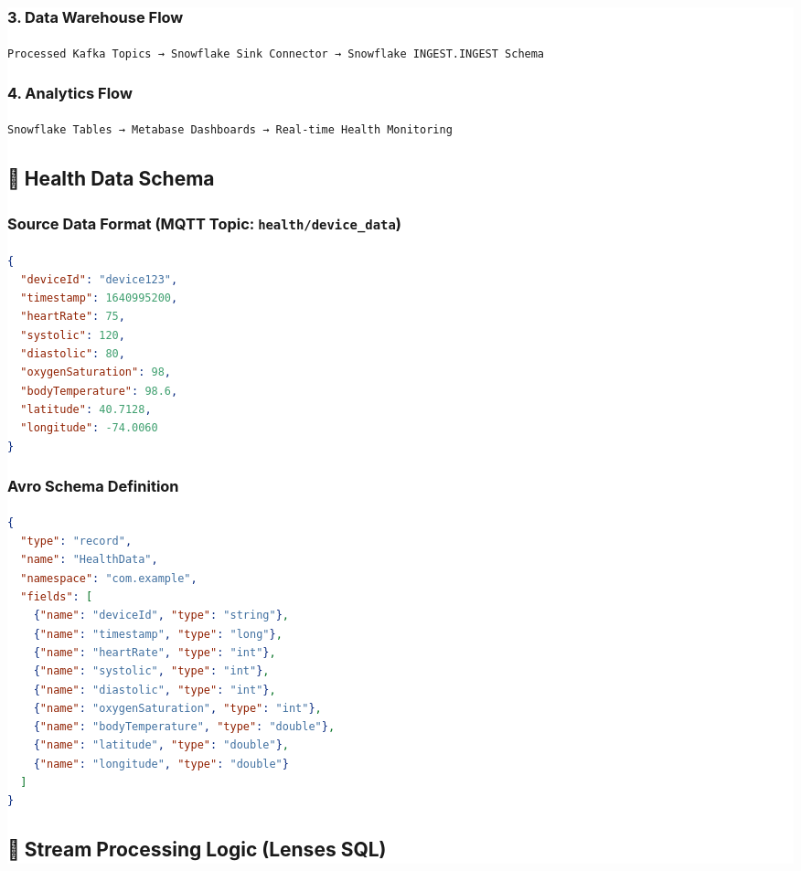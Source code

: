 ### **3. Data Warehouse Flow**
```
Processed Kafka Topics → Snowflake Sink Connector → Snowflake INGEST.INGEST Schema
```

### **4. Analytics Flow**
```
Snowflake Tables → Metabase Dashboards → Real-time Health Monitoring
```

## 📝 **Health Data Schema**

### **Source Data Format (MQTT Topic: `health/device_data`)**
```json
{
  "deviceId": "device123",
  "timestamp": 1640995200,
  "heartRate": 75,
  "systolic": 120,
  "diastolic": 80,
  "oxygenSaturation": 98,
  "bodyTemperature": 98.6,
  "latitude": 40.7128,
  "longitude": -74.0060
}
```

### **Avro Schema Definition**
```json
{
  "type": "record",
  "name": "HealthData",
  "namespace": "com.example",
  "fields": [
    {"name": "deviceId", "type": "string"},
    {"name": "timestamp", "type": "long"},
    {"name": "heartRate", "type": "int"},
    {"name": "systolic", "type": "int"},
    {"name": "diastolic", "type": "int"},
    {"name": "oxygenSaturation", "type": "int"},
    {"name": "bodyTemperature", "type": "double"},
    {"name": "latitude", "type": "double"},
    {"name": "longitude", "type": "double"}
  ]
}
```

## 🔧 **Stream Processing Logic (Lenses SQL)**
